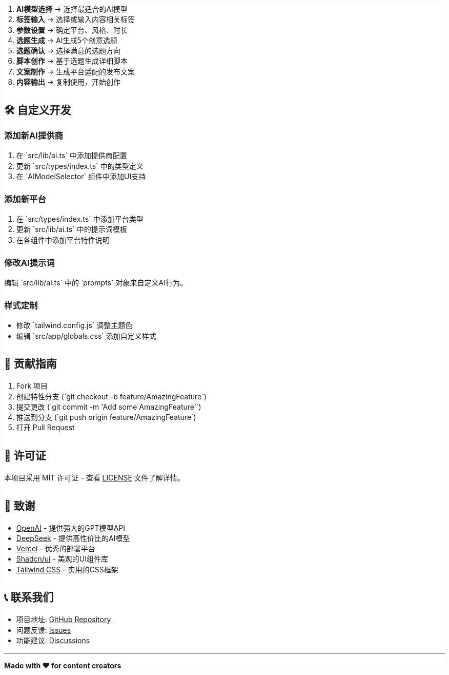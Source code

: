 1. **AI模型选择** → 选择最适合的AI模型
2. **标签输入** → 选择或输入内容相关标签
3. **参数设置** → 确定平台、风格、时长
4. **选题生成** → AI生成5个创意选题
5. **选题确认** → 选择满意的选题方向
6. **脚本创作** → 基于选题生成详细脚本
7. **文案制作** → 生成平台适配的发布文案
8. **内容输出** → 复制使用，开始创作

## 🛠️ 自定义开发

### 添加新AI提供商
1. 在 \`src/lib/ai.ts\` 中添加提供商配置
2. 更新 \`src/types/index.ts\` 中的类型定义
3. 在 \`AIModelSelector\` 组件中添加UI支持

### 添加新平台
1. 在 \`src/types/index.ts\` 中添加平台类型
2. 更新 \`src/lib/ai.ts\` 中的提示词模板
3. 在各组件中添加平台特性说明

### 修改AI提示词
编辑 \`src/lib/ai.ts\` 中的 \`prompts\` 对象来自定义AI行为。

### 样式定制
- 修改 \`tailwind.config.js\` 调整主题色
- 编辑 \`src/app/globals.css\` 添加自定义样式

## 🤝 贡献指南

1. Fork 项目
2. 创建特性分支 (\`git checkout -b feature/AmazingFeature\`)
3. 提交更改 (\`git commit -m 'Add some AmazingFeature'\`)
4. 推送到分支 (\`git push origin feature/AmazingFeature\`)
5. 打开 Pull Request

## 📄 许可证

本项目采用 MIT 许可证 - 查看 [LICENSE](LICENSE) 文件了解详情。

## 🙏 致谢

- [OpenAI](https://openai.com/) - 提供强大的GPT模型API
- [DeepSeek](https://www.deepseek.com/) - 提供高性价比的AI模型
- [Vercel](https://vercel.com/) - 优秀的部署平台
- [Shadcn/ui](https://ui.shadcn.com/) - 美观的UI组件库
- [Tailwind CSS](https://tailwindcss.com/) - 实用的CSS框架

## 📞 联系我们

- 项目地址: [GitHub Repository](https://github.com/your-username/mediacraft-ai)
- 问题反馈: [Issues](https://github.com/your-username/mediacraft-ai/issues)
- 功能建议: [Discussions](https://github.com/your-username/mediacraft-ai/discussions)

---

**Made with ❤️ for content creators** 